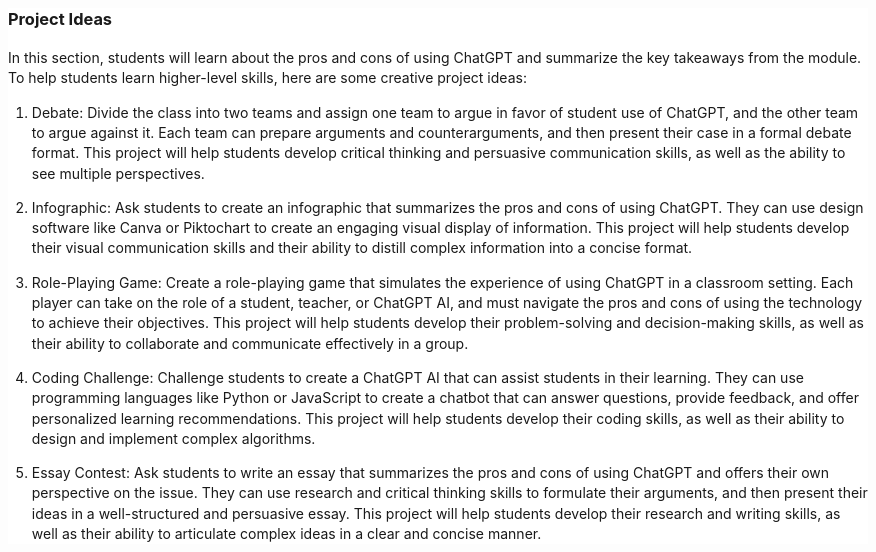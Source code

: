 
### Project Ideas 

In this section, students will learn about the pros and cons of using ChatGPT and summarize the key takeaways from the module. To help students learn higher-level skills, here are some creative project ideas:

1. Debate: Divide the class into two teams and assign one team to argue in favor of student use of ChatGPT, and the other team to argue against it. Each team can prepare arguments and counterarguments, and then present their case in a formal debate format. This project will help students develop critical thinking and persuasive communication skills, as well as the ability to see multiple perspectives.

2. Infographic: Ask students to create an infographic that summarizes the pros and cons of using ChatGPT. They can use design software like Canva or Piktochart to create an engaging visual display of information. This project will help students develop their visual communication skills and their ability to distill complex information into a concise format.

3. Role-Playing Game: Create a role-playing game that simulates the experience of using ChatGPT in a classroom setting. Each player can take on the role of a student, teacher, or ChatGPT AI, and must navigate the pros and cons of using the technology to achieve their objectives. This project will help students develop their problem-solving and decision-making skills, as well as their ability to collaborate and communicate effectively in a group.

4. Coding Challenge: Challenge students to create a ChatGPT AI that can assist students in their learning. They can use programming languages like Python or JavaScript to create a chatbot that can answer questions, provide feedback, and offer personalized learning recommendations. This project will help students develop their coding skills, as well as their ability to design and implement complex algorithms.

5. Essay Contest: Ask students to write an essay that summarizes the pros and cons of using ChatGPT and offers their own perspective on the issue. They can use research and critical thinking skills to formulate their arguments, and then present their ideas in a well-structured and persuasive essay. This project will help students develop their research and writing skills, as well as their ability to articulate complex ideas in a clear and concise manner.
